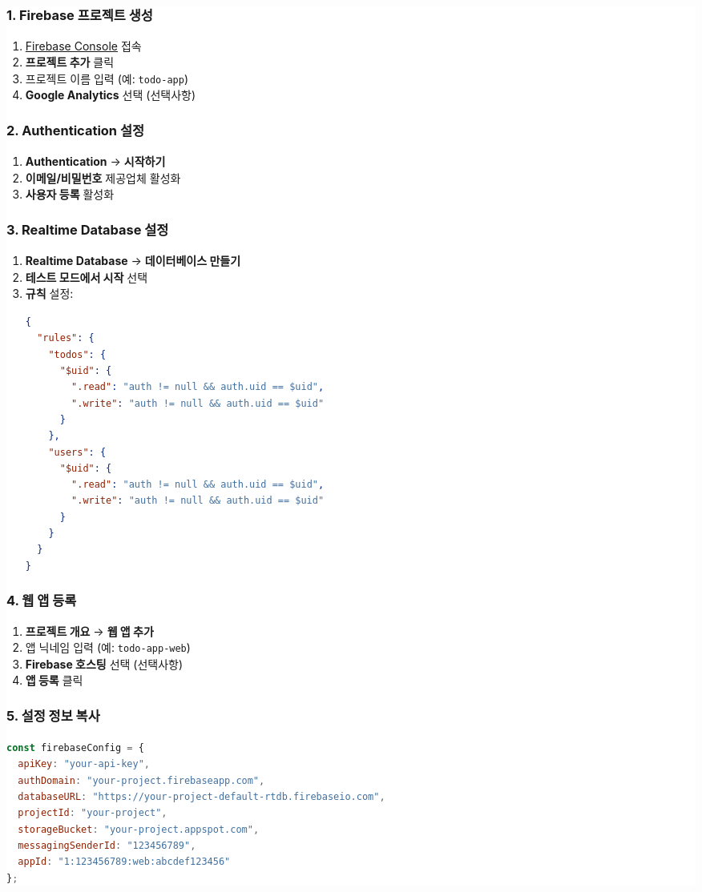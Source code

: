 ### 1. Firebase 프로젝트 생성
1. [Firebase Console](https://console.firebase.google.com/) 접속
2. **프로젝트 추가** 클릭
3. 프로젝트 이름 입력 (예: `todo-app`)
4. **Google Analytics** 선택 (선택사항)

### 2. Authentication 설정
1. **Authentication** → **시작하기**
2. **이메일/비밀번호** 제공업체 활성화
3. **사용자 등록** 활성화

### 3. Realtime Database 설정
1. **Realtime Database** → **데이터베이스 만들기**
2. **테스트 모드에서 시작** 선택
3. **규칙** 설정:
   ```json
   {
     "rules": {
       "todos": {
         "$uid": {
           ".read": "auth != null && auth.uid == $uid",
           ".write": "auth != null && auth.uid == $uid"
         }
       },
       "users": {
         "$uid": {
           ".read": "auth != null && auth.uid == $uid",
           ".write": "auth != null && auth.uid == $uid"
         }
       }
     }
   }
   ```

### 4. 웹 앱 등록
1. **프로젝트 개요** → **웹 앱 추가**
2. 앱 닉네임 입력 (예: `todo-app-web`)
3. **Firebase 호스팅** 선택 (선택사항)
4. **앱 등록** 클릭

### 5. 설정 정보 복사
```javascript
const firebaseConfig = {
  apiKey: "your-api-key",
  authDomain: "your-project.firebaseapp.com",
  databaseURL: "https://your-project-default-rtdb.firebaseio.com",
  projectId: "your-project",
  storageBucket: "your-project.appspot.com",
  messagingSenderId: "123456789",
  appId: "1:123456789:web:abcdef123456"
};
```
